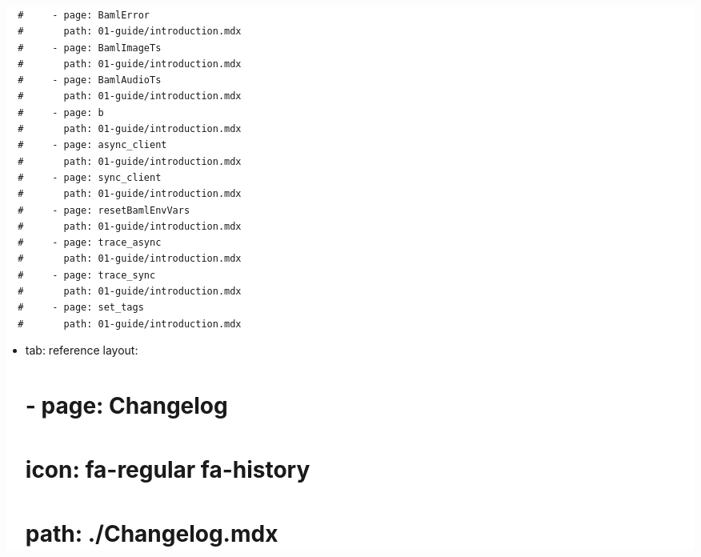       #     - page: BamlError
      #       path: 01-guide/introduction.mdx
      #     - page: BamlImageTs
      #       path: 01-guide/introduction.mdx
      #     - page: BamlAudioTs
      #       path: 01-guide/introduction.mdx
      #     - page: b
      #       path: 01-guide/introduction.mdx
      #     - page: async_client
      #       path: 01-guide/introduction.mdx
      #     - page: sync_client
      #       path: 01-guide/introduction.mdx
      #     - page: resetBamlEnvVars
      #       path: 01-guide/introduction.mdx
      #     - page: trace_async
      #       path: 01-guide/introduction.mdx
      #     - page: trace_sync
      #       path: 01-guide/introduction.mdx
      #     - page: set_tags
      #       path: 01-guide/introduction.mdx
  - tab: reference
    layout:
      #     - page: Changelog
      #       icon: fa-regular fa-history
      #       path: ./Changelog.mdx
